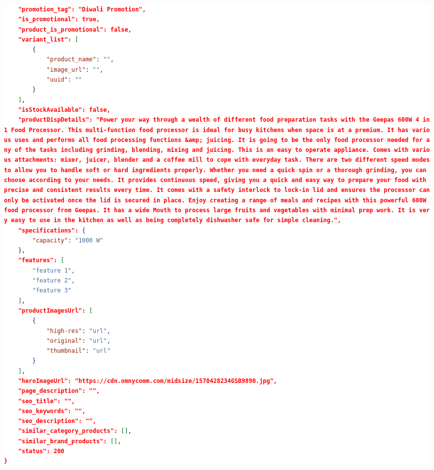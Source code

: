 ```json
    "promotion_tag": "Diwali Promotion",
    "is_promotional": true,
    "product_is_promotional": false,
    "variant_list": [
        {
            "product_name": "",
            "image_url": "",
            "uuid": ""
        }
    ],
    "isStockAvailable": false,
    "productDispDetails": "Power your way through a wealth of different food preparation tasks with the Geepas 600W 4 in 1 Food Processor. This multi-function food processor is ideal for busy kitchens when space is at a premium. It has various uses and performs all food processing functions &amp; juicing. It is going to be the only food processor needed for any of the tasks including grinding, blending, mixing and juicing. This is an easy to operate appliance. Comes with various attachments: mixer, juicer, blender and a coffee mill to cope with everyday task. There are two different speed modes to allow you to handle soft or hard ingredients properly. Whether you need a quick spin or a thorough grinding, you can choose according to your needs. It provides continuous speed, giving you a quick and easy way to prepare your food with precise and consistent results every time. It comes with a safety interlock to lock-in lid and ensures the processor can only be activated once the lid is secured in place. Enjoy creating a range of meals and recipes with this powerful 600W food processor from Geepas. It has a wide Mouth to process large fruits and vegetables with minimal prep work. It is very easy to use in the kitchen as well as being completely dishwasher safe for simple cleaning.",
    "specifications": {
        "capacity": "1000 W"
    },
    "features": [
        "feature 1",
        "feature 2",
        "feature 3"
    ],
    "productImagesUrl": [
        {
            "high-res": "url",
            "original": "url",
            "thumbnail": "url"
        }
    ],
    "heroImageUrl": "https://cdn.omnycomm.com/midsize/1570428234GSB9890.jpg",
    "page_description": "",
    "seo_title": "",
    "seo_keywords": "",
    "seo_description": "",
    "similar_category_products": [],
    "similar_brand_products": [],
    "status": 200
}
```

